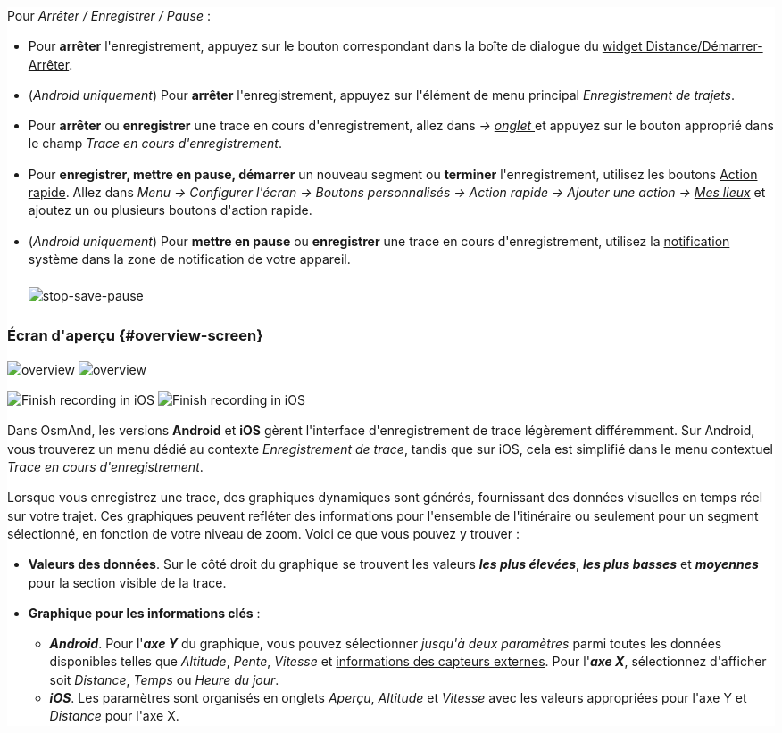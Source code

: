 Pour *Arrêter / Enregistrer / Pause* :

- Pour **arrêter** l'enregistrement, appuyez sur le bouton correspondant dans la boîte de dialogue du [widget Distance/Démarrer-Arrêter](#distance-start-stop).

- (*Android uniquement*) Pour **arrêter** l'enregistrement, appuyez sur l'élément de menu principal *Enregistrement de trajets*.

- Pour **arrêter** ou **enregistrer** une trace en cours d'enregistrement, allez dans *<Translate android="true" ids="shared_string_menu,shared_string_my_places"/>* *→* [*onglet <Translate android="true" ids="shared_string_gpx_files"/>*](../personal/myplaces.md#tracks) et appuyez sur le bouton approprié dans le champ *Trace en cours d'enregistrement*.

- Pour **enregistrer, mettre en pause, démarrer** un nouveau segment ou **terminer** l'enregistrement, utilisez les boutons [Action rapide](../widgets/quick-action.md#add-and-delete-actions). Allez dans *Menu → Configurer l'écran → Boutons personnalisés → Action rapide → Ajouter une action → [Mes lieux](../widgets/quick-action.md#my-places)* et ajoutez un ou plusieurs boutons d'action rapide.

- (*Android uniquement*) Pour **mettre en pause** ou **enregistrer** une trace en cours d'enregistrement, utilisez la [notification](#notifications) système dans la zone de notification de votre appareil.<br/><br/> ![stop-save-pause](@site/static/img/plugins/trip-recording/stop-save-pause_andr.png)


### Écran d'aperçu {#overview-screen}

<Tabs groupId="operating-systems">

<TabItem value="android" label="Android">

![overview](@site/static/img/plugins/trip-recording/overview_screen_graphs_andr.png)  ![overview](@site/static/img/plugins/trip-recording/overview_screen_graphs_1_andr.png)

</TabItem>

<TabItem value="ios" label="iOS">

![Finish recording in iOS](@site/static/img/plugins/trip-recording/start_rec_ios_3.png)  ![Finish recording in iOS](@site/static/img/plugins/trip-recording/overview_screen_graphs_1_ios.png)

</TabItem>

</Tabs>

Dans OsmAnd, les versions **Android** et **iOS** gèrent l'interface d'enregistrement de trace légèrement différemment. Sur Android, vous trouverez un menu dédié au contexte *Enregistrement de trace*, tandis que sur iOS, cela est simplifié dans le menu contextuel *Trace en cours d'enregistrement*.

Lorsque vous enregistrez une trace, des graphiques dynamiques sont générés, fournissant des données visuelles en temps réel sur votre trajet. Ces graphiques peuvent refléter des informations pour l'ensemble de l'itinéraire ou seulement pour un segment sélectionné, en fonction de votre niveau de zoom.
Voici ce que vous pouvez y trouver :

- **Valeurs des données**. Sur le côté droit du graphique se trouvent les valeurs ***les plus élevées***, ***les plus basses*** et ***moyennes*** pour la section visible de la trace.

- **Graphique pour les informations clés** :
    - ***Android***. Pour l'***axe Y*** du graphique, vous pouvez sélectionner *jusqu'à deux paramètres* parmi toutes les données disponibles telles que *Altitude*, *Pente*, *Vitesse* et [informations des capteurs externes](../plugins/external-sensors.md#trip-recording). Pour l'***axe X***, sélectionnez d'afficher soit *Distance*, *Temps* ou *Heure du jour*.
    - ***iOS***. Les paramètres sont organisés en onglets *Aperçu*, *Altitude* et *Vitesse* avec les valeurs appropriées pour l'axe Y et *Distance* pour l'axe X.
